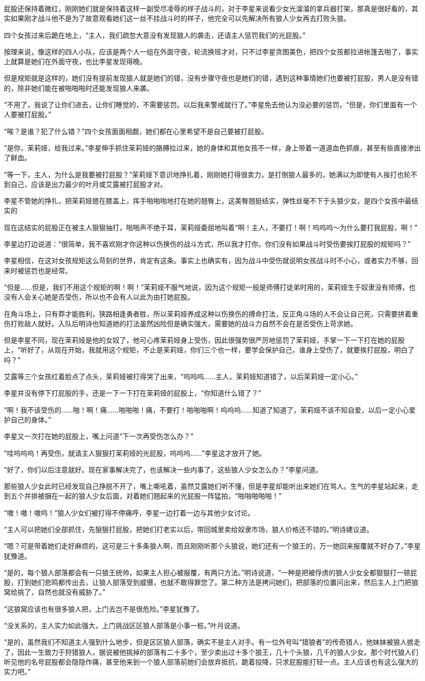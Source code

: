 屁股还保持着微红，刚刚她们就是保持着这样一副受尽凌辱的样子战斗的，对于李星来说看少女光溜溜的拿兵器打架，那真是很好看的，其实如果刚才战斗他不是为了故意观看她们这一丝不挂战斗时的样子，他完全可以先解决所有狼人少女再去打败头狼。

四个女孩过来后跪在地上，“主人，我们疏忽大意没有发现狼人的袭击，还请主人惩罚我们的光屁股。”

按理来说，像这样的四人小队，应该是两个人一组在外面守夜，轮流换班才对，只不过李星贪图美色，把四个女孩都拉进帐篷去啪了，事实上就算是她们在外面守夜，也比李星发现得晚。

但是规矩就是这样的，她们没有提前发现狼人就是她们的错，没有步骤守夜也是她们的错，遇到这种事情她们也要被打屁股，男人是没有错的，除非她们能在被啪啪啪时还能发现狼人来袭。

“不用了，我说了让你们进去，让你们睡觉的，不需要惩罚。以后我来警戒就行了。”李星免去他认为没必要的惩罚，“但是，你们里面有一个人要被打屁股。”

“唉？是谁？犯了什么错？”四个女孩面面相觑，她们都在心里希望不是自己要被打屁股。

“是你，茉莉娅，给我过来。”李星伸手抓住茉莉娅的胳膊拉过来，她的身体和其他女孩不一样，身上带着一道道血色抓痕，甚至有些直接渗出了鲜血。

“等一下，主人，为什么是我要被打屁股？”茉莉娅下意识地挣扎着，刚刚她打得很卖力，是打倒狼人最多的，她满以为即使有人挨打也轮不到自己，应该是出力最少的叶月或艾露被打屁股才对。

李星不管她的挣扎，把茉莉娅摁在膝盖上，挥手啪啪啪地打在她的翘臀上，这美臀翘挺结实，弹性丝毫不下于头狼少女，是四个女孩中最结实的

现在这结实的屁股正在被主人狠狠抽打，啪啪声不绝于耳，茉莉娅委屈地叫着“啊！主人，不要打！啊！呜呜呜～为什么要打我屁股，啊！”

李星边打边说道：“很简单，我不喜欢刚才你这种以伤换伤的战斗方式，所以我才打你，你们没有如果战斗时受伤要挨打屁股的规矩吗？”

李星相信，在这对女孩规矩这么苛刻的世界，肯定有这条。事实上也确实有，因为战斗中受伤就说明女孩战斗时不小心，或者实力不够，回来时被惩罚也是经常。

“但是……但是，我们不用这个规矩的啊！啊！”茉莉娅不服气地说，因为这个规矩一般是师傅打徒弟时用的，茉莉娅生于奴隶没有师傅，也没有人会关心她是否受伤，所以也不会有人以此为由打她屁股。

在角斗场上，只有莽才能胜利，狭路相逢勇者胜，所以茉莉娅养成这种以伤换伤的搏命打法，反正角斗场的人不会让自己死，只需要拼着重伤打败敌人就好。入队后明诗也知道她的打法虽然凶险但是确实强大，需要她的战斗力自然不会在是否受伤上苛求她。

但是李星不同，现在茉莉娅是他的女奴了，他可心疼茉莉娅身上受伤，因此很强势很严厉地惩罚了茉莉娅，手掌一下一下打在她的屁股上，“听好了，从现在开始，我就用这个规矩，不止是茉莉娅，你们三个也一样，要学会保护自己，谁身上受伤了，就要挨打屁股，明白了吗？”

艾露等三个女孩红着脸点了点头，茉莉娅被打得哭了出来，“呜呜呜……主人，茉莉娅知道错了，以后茉莉娅一定小心。”

李星并没有停下打屁股的手，还是一下一下打在茉莉娅的屁股上，“你知道什么错了？”

“啊！我不该受伤的……啪！啊！痛……啪啪啪！痛，不要打！啪啪啪啊！呜呜呜……知道了知道了，茉莉娅不该不知自爱，以后一定小心爱护自己的身体。”

李星又一次打在她的屁股上，嘴上问道“下一次再受伤怎么办？”

“哇呜呜呜！再受伤，就请主人狠狠打茉莉娅的光屁股，呜呜呜……”李星这才放开了她。

“好了，你们以后注意就好。现在家事解决完了，也该解决一些内事了，这些狼人少女怎么办？”李星问道。

那些狼人少女此时已经发现自己挣脱不开了，嘴上嘶吼着，虽然艾露她们听不懂，但是李星却能听出来她们在骂人。生气的李星站起来，走到五个并排被捆在一起的狼人少女后面，对着她们翘起来的光屁股一阵猛拍，“啪啪啪啪啪！”

“嗷！嗷！嗷呜！”狼人少女们被打得不停痛呼，李星一边打着一边与其他少女讨论。

“主人可以把她们全部抓住，先狠狠打屁股，把她们打老实以后，带回城里卖给奴隶市场，狼人价格还不错的。”明诗建议道。

“嗯？可是带着她们走好麻烦的，这可是三十多条狼人啊，而且刚刚听那个头狼说，她们还有一个狼王的，万一她回来报覆就不好办了。”李星犹豫道。

“是的，每个狼人部落都会有一只狼王统帅，如果主人担心被报覆，有两只方法。”明诗说道，“一种是把被俘虏的狼人少女全都狠狠打一顿屁股，打到她们悲鸣都传出去，让狼人部落受到威慑，也就不敢得罪您了。第二种方法是拷问她们，把部落的位置问出来，然后主人上门把狼窝给挑了，自然也就没有威胁了。”

“这狼窝应该也有很多狼人把，上门去岂不是很危险。”李星犹豫了。

“没关系的，主人实力如此强大，上门挑战区区狼人部落是小事一桩。”叶月说道。

“是的，虽然我们不知道主人强到什么地步，但是区区狼人部落，确实不是主人对手。有一位外号叫“猎狼者”的传奇猎人，他妹妹被狼人掳走了，因此一生致力于狩猎狼人，据说被他挑掉的部落有二十多个，至少卖出过十多个狼王，几十个头狼，几千的狼人少女。那个时代狼人们听见他的名号屁股都会隐隐作痛，甚至他来到一个狼人部落前她们会放弃抵抗，跪着投降，只求屁股能打轻一点。主人应该也有这么强大的实力吧。”
